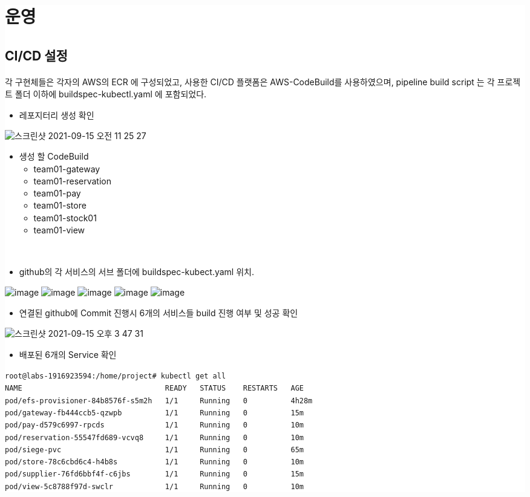 ```
```


# 운영

## CI/CD 설정
각 구현체들은 각자의 AWS의 ECR 에 구성되었고, 사용한 CI/CD 플랫폼은 AWS-CodeBuild를 사용하였으며, pipeline build script 는 각 프로젝트 폴더 이하에 buildspec-kubectl.yaml 에 포함되었다.

- 레포지터리 생성 확인

<img width="2509" alt="스크린샷 2021-09-15 오전 11 25 27" src="https://user-images.githubusercontent.com/89987635/133383981-57d87ff8-8772-4d94-ba1a-cca5cf83cbcc.png">

<br/>

- 생성 할 CodeBuild
  - team01-gateway
  - team01-reservation
  - team01-pay
  - team01-store
  - team01-stock01
  - team01-view
<br/>


- github의 각 서비스의 서브 폴더에 buildspec-kubect.yaml 위치.

![image](https://user-images.githubusercontent.com/22004206/133250463-b7c80d2c-e58b-4329-8ded-dca2b146215a.png)
![image](https://user-images.githubusercontent.com/22004206/133250705-66c3e747-e3aa-4aa5-90a0-1e9efb4210c5.png)
![image](https://user-images.githubusercontent.com/22004206/133250824-3e9689f6-2327-45dd-8322-bacad102e1d3.png)
![image](https://user-images.githubusercontent.com/22004206/133250923-f62f98bb-28bb-4dea-ab6f-6b6b9081c9c1.png)
![image](https://user-images.githubusercontent.com/22004206/133251040-94926311-83d1-422e-95d9-7a8950227966.png)


- 연결된 github에 Commit 진행시 6개의 서비스들 build 진행 여부 및 성공 확인 

<img width="1187" alt="스크린샷 2021-09-15 오후 3 47 31" src="https://user-images.githubusercontent.com/89987635/133384246-cf1da089-5f5c-4c29-bb08-049979231eba.png">


-	배포된 6개의 Service  확인
```
root@labs-1916923594:/home/project# kubectl get all
NAME                                 READY   STATUS    RESTARTS   AGE
pod/efs-provisioner-84b8576f-s5m2h   1/1     Running   0          4h28m
pod/gateway-fb444ccb5-qzwpb          1/1     Running   0          15m
pod/pay-d579c6997-rpcds              1/1     Running   0          10m
pod/reservation-55547fd689-vcvq8     1/1     Running   0          10m
pod/siege-pvc                        1/1     Running   0          65m
pod/store-78c6cbd6c4-h4b8s           1/1     Running   0          10m
pod/supplier-76fd6bbf4f-c6jbs        1/1     Running   0          15m
pod/view-5c8788f97d-swclr            1/1     Running   0          10m

```
